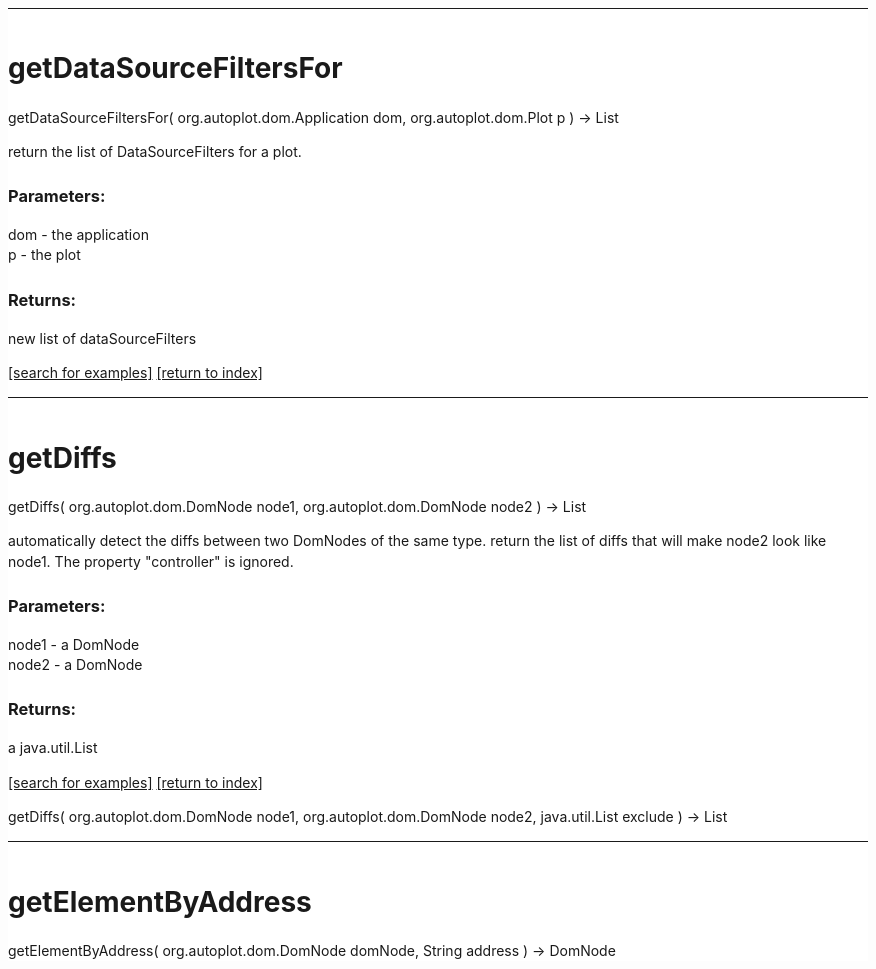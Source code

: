 ***
<a name="getDataSourceFiltersFor"></a>
# getDataSourceFiltersFor
getDataSourceFiltersFor( org.autoplot.dom.Application dom, org.autoplot.dom.Plot p ) &rarr; List

return the list of DataSourceFilters for a plot.

### Parameters:
dom - the application
<br>p - the plot

### Returns:
new list of dataSourceFilters

<a href="https://github.com/autoplot/dev/search?q=getDataSourceFiltersFor&unscoped_q=getDataSourceFiltersFor">[search for examples]</a>
<a href="https://github.com/autoplot/documentation/blob/master/javadoc/index-all.md">[return to index]</a>

***
<a name="getDiffs"></a>
# getDiffs
getDiffs( org.autoplot.dom.DomNode node1, org.autoplot.dom.DomNode node2 ) &rarr; List

automatically detect the diffs between two DomNodes of the same type.
 return the list of diffs that will make node2 look like node1.
 The property "controller" is ignored.

### Parameters:
node1 - a DomNode
<br>node2 - a DomNode

### Returns:
a java.util.List


<a href="https://github.com/autoplot/dev/search?q=getDiffs&unscoped_q=getDiffs">[search for examples]</a>
<a href="https://github.com/autoplot/documentation/blob/master/javadoc/index-all.md">[return to index]</a>

getDiffs( org.autoplot.dom.DomNode node1, org.autoplot.dom.DomNode node2, java.util.List exclude ) &rarr; List<br>
***
<a name="getElementByAddress"></a>
# getElementByAddress
getElementByAddress( org.autoplot.dom.DomNode domNode, String address ) &rarr; DomNode

